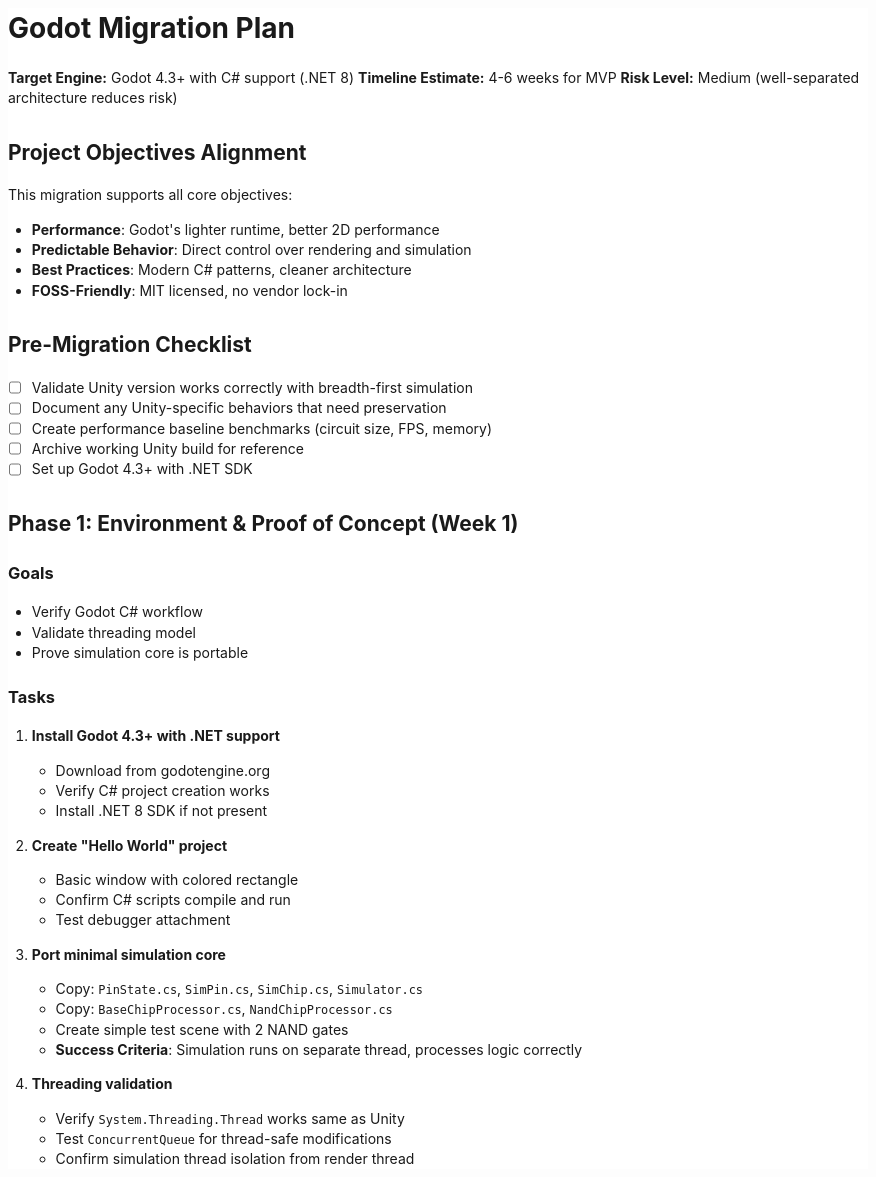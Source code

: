 # Godot Migration Plan

**Target Engine:** Godot 4.3+ with C# support (.NET 8)
**Timeline Estimate:** 4-6 weeks for MVP
**Risk Level:** Medium (well-separated architecture reduces risk)

## Project Objectives Alignment

This migration supports all core objectives:
- **Performance**: Godot's lighter runtime, better 2D performance
- **Predictable Behavior**: Direct control over rendering and simulation
- **Best Practices**: Modern C# patterns, cleaner architecture
- **FOSS-Friendly**: MIT licensed, no vendor lock-in

## Pre-Migration Checklist

- [ ] Validate Unity version works correctly with breadth-first simulation
- [ ] Document any Unity-specific behaviors that need preservation
- [ ] Create performance baseline benchmarks (circuit size, FPS, memory)
- [ ] Archive working Unity build for reference
- [ ] Set up Godot 4.3+ with .NET SDK

## Phase 1: Environment & Proof of Concept (Week 1)

### Goals
- Verify Godot C# workflow
- Validate threading model
- Prove simulation core is portable

### Tasks
1. **Install Godot 4.3+ with .NET support**
   - Download from godotengine.org
   - Verify C# project creation works
   - Install .NET 8 SDK if not present

2. **Create "Hello World" project**
   - Basic window with colored rectangle
   - Confirm C# scripts compile and run
   - Test debugger attachment

3. **Port minimal simulation core**
   - Copy: `PinState.cs`, `SimPin.cs`, `SimChip.cs`, `Simulator.cs`
   - Copy: `BaseChipProcessor.cs`, `NandChipProcessor.cs`
   - Create simple test scene with 2 NAND gates
   - **Success Criteria**: Simulation runs on separate thread, processes logic correctly

4. **Threading validation**
   - Verify `System.Threading.Thread` works same as Unity
   - Test `ConcurrentQueue` for thread-safe modifications
   - Confirm simulation thread isolation from render thread
